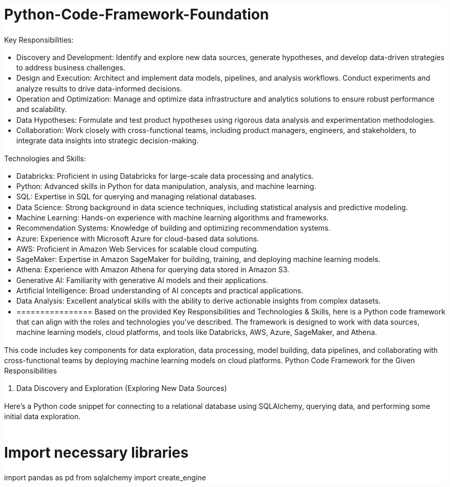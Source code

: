 # Python-Code-Framework-Foundation
Key Responsibilities:

- Discovery and Development: Identify and explore new data sources, generate hypotheses, and develop data-driven strategies to address business challenges.
- Design and Execution: Architect and implement data models, pipelines, and analysis workflows. Conduct experiments and analyze results to drive data-informed decisions.
- Operation and Optimization: Manage and optimize data infrastructure and analytics solutions to ensure robust performance and scalability.
- Data Hypotheses: Formulate and test product hypotheses using rigorous data analysis and experimentation methodologies.
- Collaboration: Work closely with cross-functional teams, including product managers, engineers, and stakeholders, to integrate data insights into strategic decision-making.


Technologies and Skills:
- Databricks: Proficient in using Databricks for large-scale data processing and analytics.
- Python: Advanced skills in Python for data manipulation, analysis, and machine learning.
- SQL: Expertise in SQL for querying and managing relational databases.
- Data Science: Strong background in data science techniques, including statistical analysis and predictive modeling.
- Machine Learning: Hands-on experience with machine learning algorithms and frameworks.
- Recommendation Systems: Knowledge of building and optimizing recommendation systems.
- Azure: Experience with Microsoft Azure for cloud-based data solutions.
- AWS: Proficient in Amazon Web Services for scalable cloud computing.
- SageMaker: Expertise in Amazon SageMaker for building, training, and deploying machine learning models.
- Athena: Experience with Amazon Athena for querying data stored in Amazon S3.
- Generative AI: Familiarity with generative AI models and their applications.
- Artificial Intelligence: Broad understanding of AI concepts and practical applications.
- Data Analysis: Excellent analytical skills with the ability to derive actionable insights from complex datasets.
- ================
Based on the provided Key Responsibilities and Technologies & Skills, here is a Python code framework that can align with the roles and technologies you've described. The framework is designed to work with data sources, machine learning models, cloud platforms, and tools like Databricks, AWS, Azure, SageMaker, and Athena.

This code includes key components for data exploration, data processing, model building, data pipelines, and collaborating with cross-functional teams by deploying machine learning models on cloud platforms.
Python Code Framework for the Given Responsibilities
1. Data Discovery and Exploration (Exploring New Data Sources)

Here’s a Python code snippet for connecting to a relational database using SQLAlchemy, querying data, and performing some initial data exploration.

# Import necessary libraries
import pandas as pd
from sqlalchemy import create_engine
